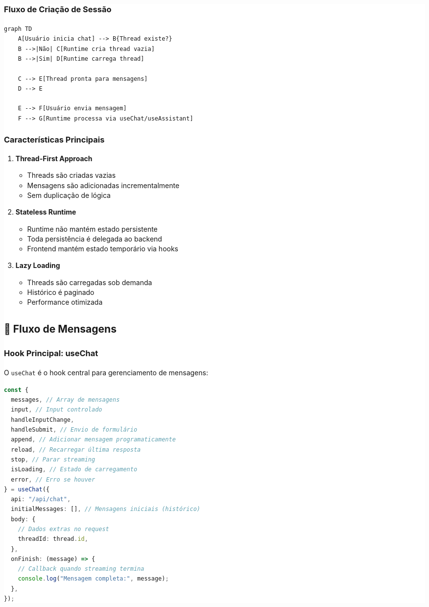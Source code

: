 ### Fluxo de Criação de Sessão

```mermaid
graph TD
    A[Usuário inicia chat] --> B{Thread existe?}
    B -->|Não| C[Runtime cria thread vazia]
    B -->|Sim| D[Runtime carrega thread]

    C --> E[Thread pronta para mensagens]
    D --> E

    E --> F[Usuário envia mensagem]
    F --> G[Runtime processa via useChat/useAssistant]
```

### Características Principais

1. **Thread-First Approach**

   - Threads são criadas vazias
   - Mensagens são adicionadas incrementalmente
   - Sem duplicação de lógica

2. **Stateless Runtime**

   - Runtime não mantém estado persistente
   - Toda persistência é delegada ao backend
   - Frontend mantém estado temporário via hooks

3. **Lazy Loading**
   - Threads são carregadas sob demanda
   - Histórico é paginado
   - Performance otimizada

## 📨 Fluxo de Mensagens

### Hook Principal: useChat

O `useChat` é o hook central para gerenciamento de mensagens:

```typescript
const {
  messages, // Array de mensagens
  input, // Input controlado
  handleInputChange,
  handleSubmit, // Envio de formulário
  append, // Adicionar mensagem programaticamente
  reload, // Recarregar última resposta
  stop, // Parar streaming
  isLoading, // Estado de carregamento
  error, // Erro se houver
} = useChat({
  api: "/api/chat",
  initialMessages: [], // Mensagens iniciais (histórico)
  body: {
    // Dados extras no request
    threadId: thread.id,
  },
  onFinish: (message) => {
    // Callback quando streaming termina
    console.log("Mensagem completa:", message);
  },
});
```
